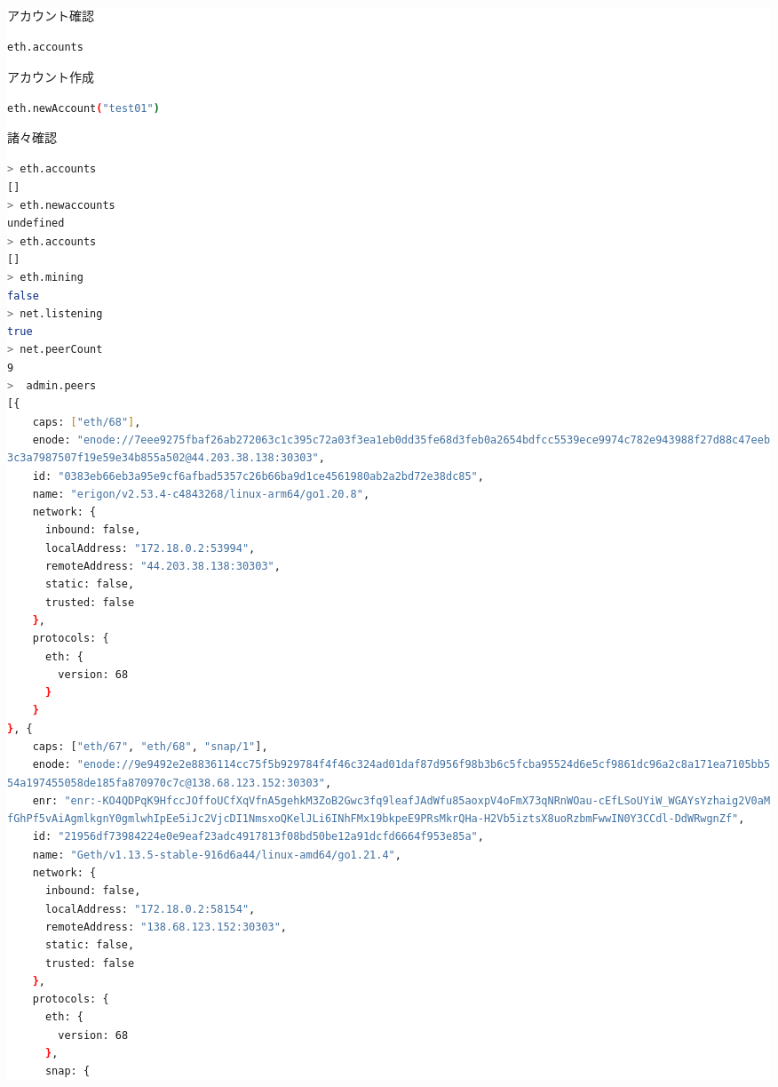アカウント確認

```bash
eth.accounts
```

アカウント作成

```bash
eth.newAccount("test01") 
```

諸々確認

```bash
> eth.accounts 
[]
> eth.newaccounts
undefined
> eth.accounts
[]
> eth.mining 
false
> net.listening 
true
> net.peerCount   
9
>  admin.peers 
[{
    caps: ["eth/68"],
    enode: "enode://7eee9275fbaf26ab272063c1c395c72a03f3ea1eb0dd35fe68d3feb0a2654bdfcc5539ece9974c782e943988f27d88c47eeb3c3a7987507f19e59e34b855a502@44.203.38.138:30303",
    id: "0383eb66eb3a95e9cf6afbad5357c26b66ba9d1ce4561980ab2a2bd72e38dc85",
    name: "erigon/v2.53.4-c4843268/linux-arm64/go1.20.8",
    network: {
      inbound: false,
      localAddress: "172.18.0.2:53994",
      remoteAddress: "44.203.38.138:30303",
      static: false,
      trusted: false
    },
    protocols: {
      eth: {
        version: 68
      }
    }
}, {
    caps: ["eth/67", "eth/68", "snap/1"],
    enode: "enode://9e9492e2e8836114cc75f5b929784f4f46c324ad01daf87d956f98b3b6c5fcba95524d6e5cf9861dc96a2c8a171ea7105bb554a197455058de185fa870970c7c@138.68.123.152:30303",
    enr: "enr:-KO4QDPqK9HfccJOffoUCfXqVfnA5gehkM3ZoB2Gwc3fq9leafJAdWfu85aoxpV4oFmX73qNRnWOau-cEfLSoUYiW_WGAYsYzhaig2V0aMfGhPf5vAiAgmlkgnY0gmlwhIpEe5iJc2VjcDI1NmsxoQKelJLi6INhFMx19bkpeE9PRsMkrQHa-H2Vb5iztsX8uoRzbmFwwIN0Y3CCdl-DdWRwgnZf",
    id: "21956df73984224e0e9eaf23adc4917813f08bd50be12a91dcfd6664f953e85a",
    name: "Geth/v1.13.5-stable-916d6a44/linux-amd64/go1.21.4",
    network: {
      inbound: false,
      localAddress: "172.18.0.2:58154",
      remoteAddress: "138.68.123.152:30303",
      static: false,
      trusted: false
    },
    protocols: {
      eth: {
        version: 68
      },
      snap: {
```